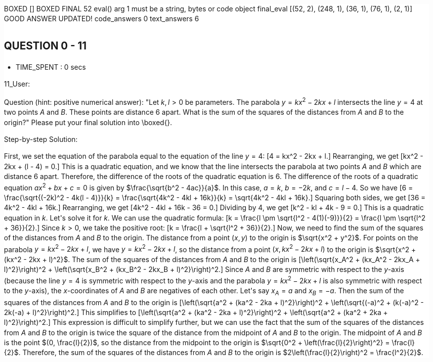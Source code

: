 BOXED []
BOXED FINAL 52
eval() arg 1 must be a string, bytes or code object final_eval
[(52, 2), (248, 1), (36, 1), (76, 1), (2, 1)]
GOOD ANSWER UPDATED!
code_answers 0 text_answers 6



## QUESTION 0 - 11 
- TIME_SPENT : 0 secs

11_User:

Question (hint: positive numerical answer):
"Let $k, l > 0$ be parameters. The parabola $y = kx^2 - 2kx + l$ intersects the line $y = 4$ at two points $A$ and $B$. These points are distance 6 apart. What is the sum of the squares of the distances from $A$ and $B$ to the origin?"
Please put your final solution into \boxed{}.

Step-by-step Solution:


First, we set the equation of the parabola equal to the equation of the line $y=4$:
\[4 = kx^2 - 2kx + l.\]
Rearranging, we get
\[kx^2 - 2kx + (l - 4) = 0.\]
This is a quadratic equation, and we know that the line intersects the parabola at two points $A$ and $B$ which are distance 6 apart. Therefore, the difference of the roots of the quadratic equation is 6. The difference of the roots of a quadratic equation $ax^2 + bx + c = 0$ is given by $\frac{\sqrt{b^2 - 4ac}}{a}$. In this case, $a = k$, $b = -2k$, and $c = l - 4$. So we have
\[6 = \frac{\sqrt{(-2k)^2 - 4k(l - 4)}}{k} = \frac{\sqrt{4k^2 - 4kl + 16k}}{k} = \sqrt{4k^2 - 4kl + 16k}.\]
Squaring both sides, we get
\[36 = 4k^2 - 4kl + 16k.\]
Rearranging, we get
\[4k^2 - 4kl + 16k - 36 = 0.\]
Dividing by 4, we get
\[k^2 - kl + 4k - 9 = 0.\]
This is a quadratic equation in $k$. Let's solve it for $k$. We can use the quadratic formula:
\[k = \frac{l \pm \sqrt{l^2 - 4(1)(-9)}}{2} = \frac{l \pm \sqrt{l^2 + 36}}{2}.\]
Since $k > 0$, we take the positive root:
\[k = \frac{l + \sqrt{l^2 + 36}}{2}.\]
Now, we need to find the sum of the squares of the distances from $A$ and $B$ to the origin. The distance from a point $(x, y)$ to the origin is $\sqrt{x^2 + y^2}$. For points on the parabola $y = kx^2 - 2kx + l$, we have $y = kx^2 - 2kx + l$, so the distance from a point $(x, kx^2 - 2kx + l)$ to the origin is $\sqrt{x^2 + (kx^2 - 2kx + l)^2}$. The sum of the squares of the distances from $A$ and $B$ to the origin is
\[\left(\sqrt{x_A^2 + (kx_A^2 - 2kx_A + l)^2}\right)^2 + \left(\sqrt{x_B^2 + (kx_B^2 - 2kx_B + l)^2}\right)^2.\]
Since $A$ and $B$ are symmetric with respect to the $y$-axis (because the line $y=4$ is symmetric with respect to the $y$-axis and the parabola $y=kx^2 - 2kx + l$ is also symmetric with respect to the $y$-axis), the $x$-coordinates of $A$ and $B$ are negatives of each other. Let's say $x_A = a$ and $x_B = -a$. Then the sum of the squares of the distances from $A$ and $B$ to the origin is
\[\left(\sqrt{a^2 + (ka^2 - 2ka + l)^2}\right)^2 + \left(\sqrt{(-a)^2 + (k(-a)^2 - 2k(-a) + l)^2}\right)^2.\]
This simplifies to
\[\left(\sqrt{a^2 + (ka^2 - 2ka + l)^2}\right)^2 + \left(\sqrt{a^2 + (ka^2 + 2ka + l)^2}\right)^2.\]
This expression is difficult to simplify further, but we can use the fact that the sum of the squares of the distances from $A$ and $B$ to the origin is twice the square of the distance from the midpoint of $A$ and $B$ to the origin. The midpoint of $A$ and $B$ is the point $(0, \frac{l}{2})$, so the distance from the midpoint to the origin is $\sqrt{0^2 + \left(\frac{l}{2}\right)^2} = \frac{l}{2}$. Therefore, the sum of the squares of the distances from $A$ and $B$ to the origin is $2\left(\frac{l}{2}\right)^2 = \frac{l^2}{2}$.
